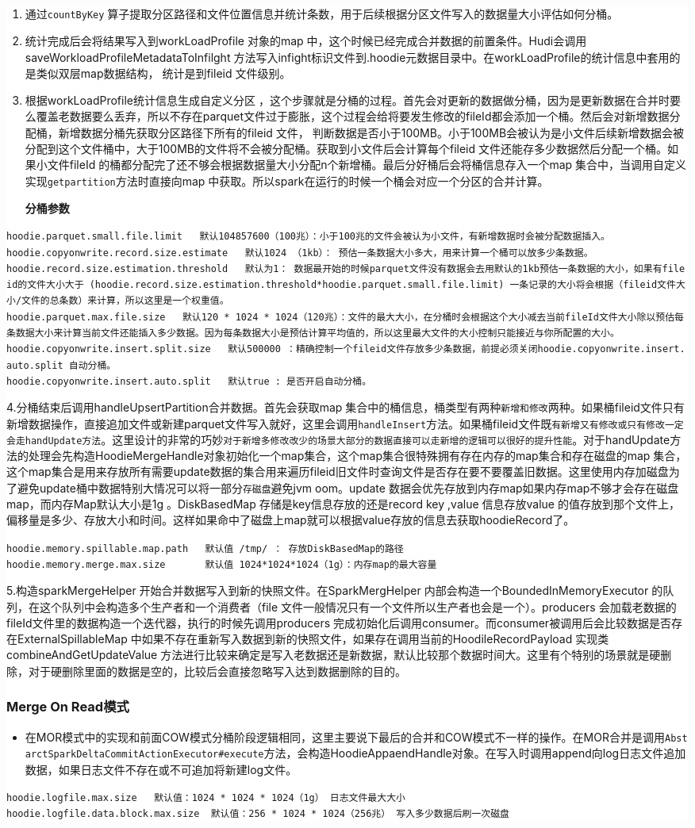 1. 通过`countByKey` 算子提取分区路径和文件位置信息并统计条数，用于后续根据分区文件写入的数据量大小评估如何分桶。

2. 统计完成后会将结果写入到workLoadProfile 对象的map 中，这个时候已经完成合并数据的前置条件。Hudi会调用saveWorkloadProfileMetadataToInfilght 方法写入infight标识文件到.hoodie元数据目录中。在workLoadProfile的统计信息中套用的是类似双层map数据结构， 统计是到fileid 文件级别。

3. 根据workLoadProfile统计信息生成自定义分区 ，这个步骤就是分桶的过程。首先会对更新的数据做分桶，因为是更新数据在合并时要么覆盖老数据要么丢弃，所以不存在parquet文件过于膨胀，这个过程会给将要发生修改的fileId都会添加一个桶。然后会对新增数据分配桶，新增数据分桶先获取分区路径下所有的fileid 文件， 判断数据是否小于100MB。小于100MB会被认为是小文件后续新增数据会被分配到这个文件桶中，大于100MB的文件将不会被分配桶。获取到小文件后会计算每个fileid 文件还能存多少数据然后分配一个桶。如果小文件fileId 的桶都分配完了还不够会根据数据量大小分配n个新增桶。最后分好桶后会将桶信息存入一个map 集合中，当调用自定义实现`getpartition`方法时直接向map 中获取。所以spark在运行的时候一个桶会对应一个分区的合并计算。

   **分桶参数**

```properties
hoodie.parquet.small.file.limit   默认104857600（100兆）：小于100兆的文件会被认为小文件，有新增数据时会被分配数据插入。
hoodie.copyonwrite.record.size.estimate   默认1024 （1kb）： 预估一条数据大小多大，用来计算一个桶可以放多少条数据。
hoodie.record.size.estimation.threshold   默认为1： 数据最开始的时候parquet文件没有数据会去用默认的1kb预估一条数据的大小，如果有fileid的文件大小大于 (hoodie.record.size.estimation.threshold*hoodie.parquet.small.file.limit) 一条记录的大小将会根据（fileid文件大小/文件的总条数）来计算，所以这里是一个权重值。
hoodie.parquet.max.file.size   默认120 * 1024 * 1024（120兆）：文件的最大大小，在分桶时会根据这个大小减去当前fileId文件大小除以预估每条数据大小来计算当前文件还能插入多少数据。因为每条数据大小是预估计算平均值的，所以这里最大文件的大小控制只能接近与你所配置的大小。
hoodie.copyonwrite.insert.split.size   默认500000 ：精确控制一个fileid文件存放多少条数据，前提必须关闭hoodie.copyonwrite.insert.auto.split 自动分桶。
hoodie.copyonwrite.insert.auto.split   默认true : 是否开启自动分桶。
```

4.分桶结束后调用handleUpsertPartition合并数据。首先会获取map 集合中的桶信息，桶类型有两种`新增和修改`两种。如果桶fileid文件只有新增数据操作，直接追加文件或新建parquet文件写入就好，这里会调用`handleInsert`方法。如果桶fileid文件既`有新增又有修改或只有修改一定会走handUpdate方法`。这里设计的非常的巧妙`对于新增多修改改少的场景大部分的数据直接可以走新增的逻辑可以很好的提升性能`。对于handUpdate方法的处理会先构造HoodieMergeHandle对象初始化一个map集合，这个map集合很特殊拥有存在内存的map集合和存在磁盘的map 集合，这个map集合是用来存放所有需要update数据的集合用来遍历fileid旧文件时查询文件是否存在要不要覆盖旧数据。这里使用内存加磁盘为了避免update桶中数据特别大情况可以将一部分`存磁盘`避免jvm oom。update 数据会优先存放到内存map如果内存map不够才会存在磁盘map，而内存Map默认大小是1g 。DiskBasedMap 存储是key信息存放的还是record key ,value 信息存放value 的值存放到那个文件上，偏移量是多少、存放大小和时间。这样如果命中了磁盘上map就可以根据value存放的信息去获取hoodieRecord了。

```properties
hoodie.memory.spillable.map.path   默认值 /tmp/ ： 存放DiskBasedMap的路径
hoodie.memory.merge.max.size       默认值 1024*1024*1024（1g）：内存map的最大容量
```

5.构造sparkMergeHelper 开始合并数据写入到新的快照文件。在SparkMergHelper 内部会构造一个BoundedInMemoryExecutor 的队列，在这个队列中会构造多个生产者和一个消费者（file 文件一般情况只有一个文件所以生产者也会是一个）。producers 会加载老数据的fileId文件里的数据构造一个迭代器，执行的时候先调用producers 完成初始化后调用consumer。而consumer被调用后会比较数据是否存在ExternalSpillableMap 中如果不存在重新写入数据到新的快照文件，如果存在调用当前的HoodileRecordPayload 实现类combineAndGetUpdateValue 方法进行比较来确定是写入老数据还是新数据，默认比较那个数据时间大。这里有个特别的场景就是硬删除，对于硬删除里面的数据是空的，比较后会直接忽略写入达到数据删除的目的。

### Merge On Read模式

* 在MOR模式中的实现和前面COW模式分桶阶段逻辑相同，这里主要说下最后的合并和COW模式不一样的操作。在MOR合并是调用`AbstarctSparkDeltaCommitActionExecutor#execute`方法，会构造HoodieAppaendHandle对象。在写入时调用append向log日志文件追加数据，如果日志文件不存在或不可追加将新建log文件。

```properties
hoodie.logfile.max.size   默认值：1024 * 1024 * 1024（1g） 日志文件最大大小
hoodie.logfile.data.block.max.size  默认值：256 * 1024 * 1024（256兆） 写入多少数据后刷一次磁盘
```
